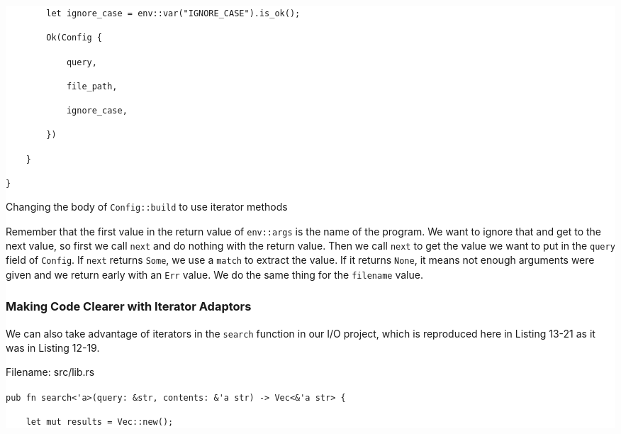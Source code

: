 ```
        let ignore_case = env::var("IGNORE_CASE").is_ok();
```

```

```

```
        Ok(Config {
```

```
            query,
```

```
            file_path,
```

```
            ignore_case,
```

```
        })
```

```
    }
```

```
}
```

Changing the body of `Config::build` to use iterator methods

Remember that the first value in the return value of `env::args` is the name of
the program. We want to ignore that and get to the next value, so first we call
`next` and do nothing with the return value. Then we call `next` to get the
value we want to put in the `query` field of `Config`. If `next` returns
`Some`, we use a `match` to extract the value. If it returns `None`, it means
not enough arguments were given and we return early with an `Err` value. We do
the same thing for the `filename` value.

### Making Code Clearer with Iterator Adaptors

We can also take advantage of iterators in the `search` function in our I/O
project, which is reproduced here in Listing 13-21 as it was in Listing 12-19.

Filename: src/lib.rs

```
pub fn search<'a>(query: &str, contents: &'a str) -> Vec<&'a str> {
```

```
    let mut results = Vec::new();
```

```

```
